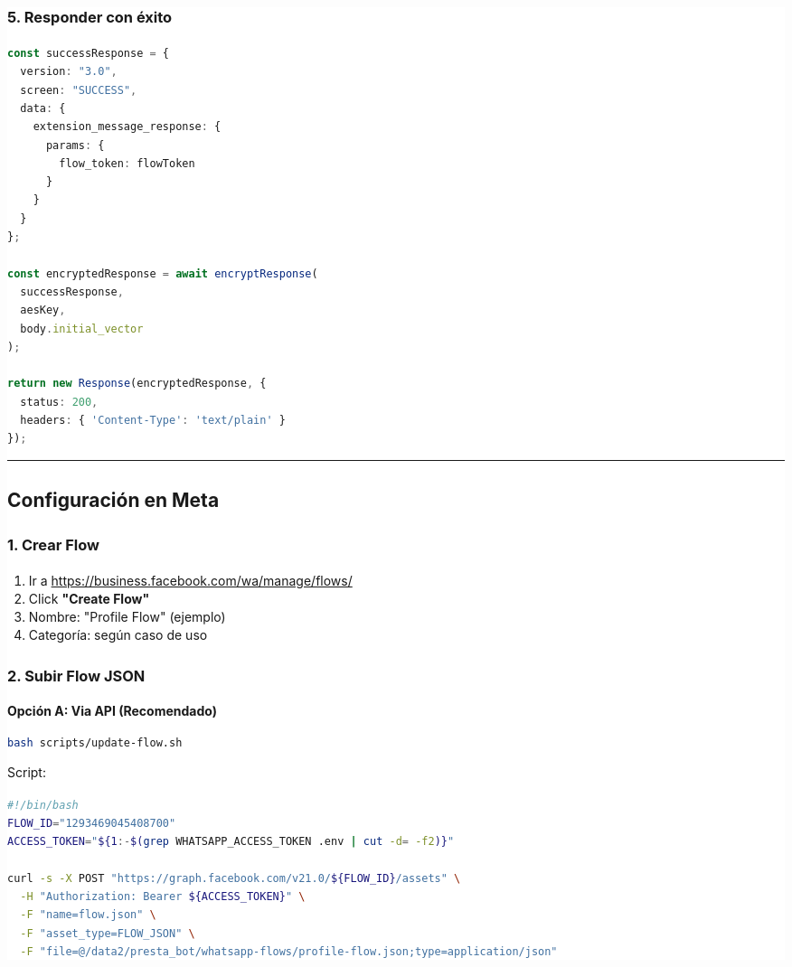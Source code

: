 ### 5. Responder con éxito

```typescript
const successResponse = {
  version: "3.0",
  screen: "SUCCESS",
  data: {
    extension_message_response: {
      params: {
        flow_token: flowToken
      }
    }
  }
};

const encryptedResponse = await encryptResponse(
  successResponse,
  aesKey,
  body.initial_vector
);

return new Response(encryptedResponse, {
  status: 200,
  headers: { 'Content-Type': 'text/plain' }
});
```

---

## Configuración en Meta

### 1. Crear Flow

1. Ir a https://business.facebook.com/wa/manage/flows/
2. Click **"Create Flow"**
3. Nombre: "Profile Flow" (ejemplo)
4. Categoría: según caso de uso

### 2. Subir Flow JSON

**Opción A: Via API (Recomendado)**

```bash
bash scripts/update-flow.sh
```

Script:
```bash
#!/bin/bash
FLOW_ID="1293469045408700"
ACCESS_TOKEN="${1:-$(grep WHATSAPP_ACCESS_TOKEN .env | cut -d= -f2)}"

curl -s -X POST "https://graph.facebook.com/v21.0/${FLOW_ID}/assets" \
  -H "Authorization: Bearer ${ACCESS_TOKEN}" \
  -F "name=flow.json" \
  -F "asset_type=FLOW_JSON" \
  -F "file=@/data2/presta_bot/whatsapp-flows/profile-flow.json;type=application/json"
```
